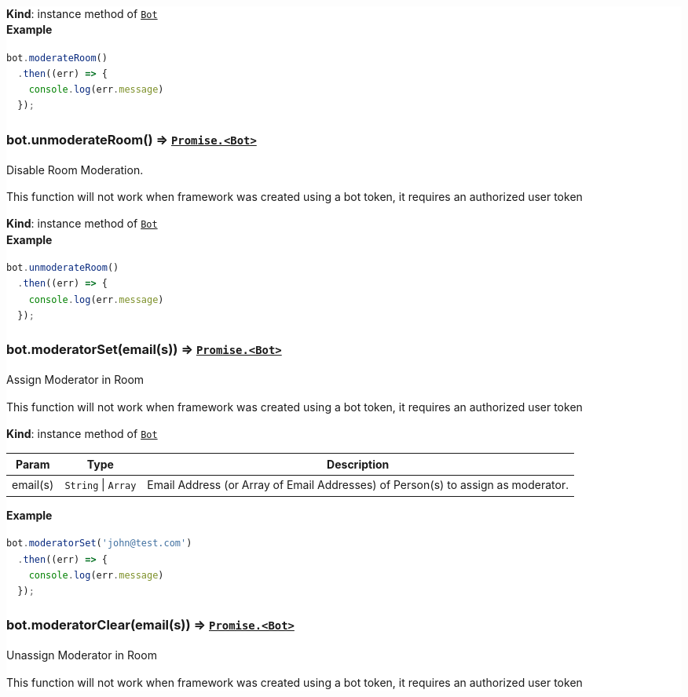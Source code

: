 **Kind**: instance method of [<code>Bot</code>](#Bot)  
**Example**  
```js
bot.moderateRoom()
  .then((err) => {
    console.log(err.message)
  });
```
<a name="Bot+unmoderateRoom"></a>

### bot.unmoderateRoom() ⇒ [<code>Promise.&lt;Bot&gt;</code>](#Bot)
Disable Room Moderation.

This function will not work when framework was created
using a bot token, it requires an authorized user token

**Kind**: instance method of [<code>Bot</code>](#Bot)  
**Example**  
```js
bot.unmoderateRoom()
  .then((err) => {
    console.log(err.message)
  });
```
<a name="Bot+moderatorSet"></a>

### bot.moderatorSet(email(s)) ⇒ [<code>Promise.&lt;Bot&gt;</code>](#Bot)
Assign Moderator in Room

This function will not work when framework was created
using a bot token, it requires an authorized user token

**Kind**: instance method of [<code>Bot</code>](#Bot)  

| Param | Type | Description |
| --- | --- | --- |
| email(s) | <code>String</code> \| <code>Array</code> | Email Address (or Array of Email Addresses) of Person(s) to assign as moderator. |

**Example**  
```js
bot.moderatorSet('john@test.com')
  .then((err) => {
    console.log(err.message)
  });
```
<a name="Bot+moderatorClear"></a>

### bot.moderatorClear(email(s)) ⇒ [<code>Promise.&lt;Bot&gt;</code>](#Bot)
Unassign Moderator in Room

This function will not work when framework was created
using a bot token, it requires an authorized user token
